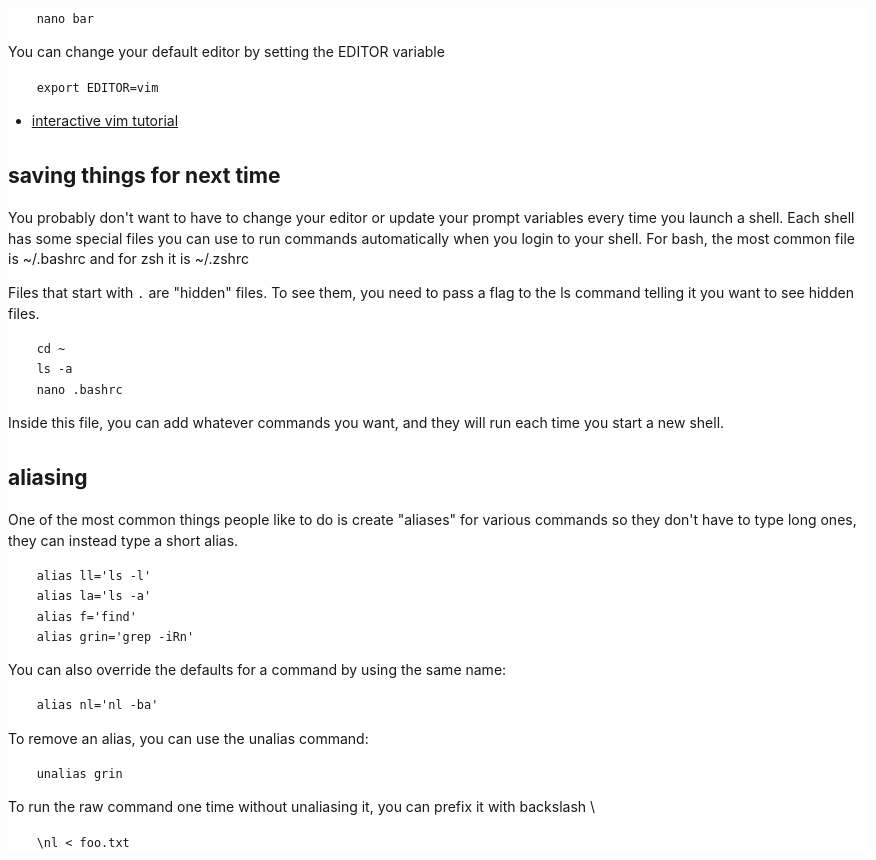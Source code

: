 ```
	nano bar
```

You can change your default editor by setting the EDITOR variable

```
	export EDITOR=vim
```

- [interactive vim tutorial](https://www.openvim.com/)


## saving things for next time

You probably don't want to have to change your editor or update your prompt variables every time you launch a shell.  Each shell has some special files you can use to run commands automatically when you login to your shell.  For bash, the most common file is ~/.bashrc and for zsh it is ~/.zshrc

Files that start with `.` are "hidden" files.  To see them, you need to pass a flag to the ls command telling it you want to see hidden files.

```
	cd ~
	ls -a
	nano .bashrc
```

Inside this file, you can add whatever commands you want, and they will run each time you start a new shell.

## aliasing

One of the most common things people like to do is create "aliases" for various commands so they don't have to type long ones, they can instead type a short alias.

```
	alias ll='ls -l'
	alias la='ls -a'
	alias f='find'
	alias grin='grep -iRn'
```

You can also override the defaults for a command by using the same name:

```
	alias nl='nl -ba'
```

To remove an alias, you can use the unalias command:

```
	unalias grin
```

To run the raw command one time without unaliasing it, you can prefix it with backslash \

```
	\nl < foo.txt
```
